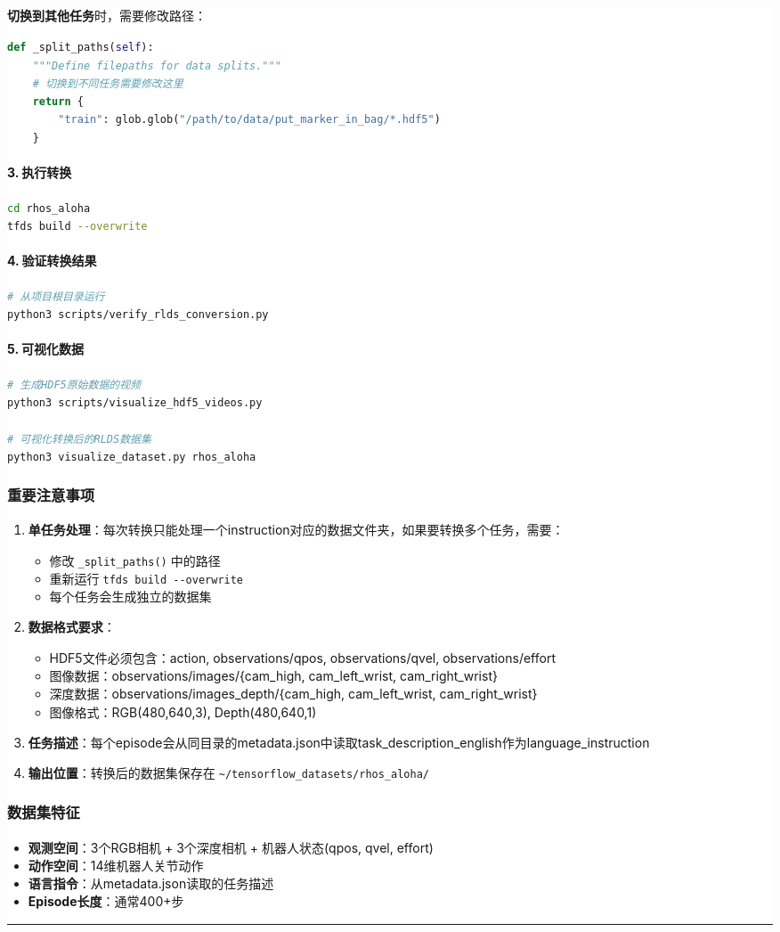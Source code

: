 **切换到其他任务**时，需要修改路径：

```python
def _split_paths(self):
    """Define filepaths for data splits."""
    # 切换到不同任务需要修改这里
    return {
        "train": glob.glob("/path/to/data/put_marker_in_bag/*.hdf5")
    }
```

#### 3. 执行转换

```bash
cd rhos_aloha
tfds build --overwrite
```

#### 4. 验证转换结果

```bash
# 从项目根目录运行
python3 scripts/verify_rlds_conversion.py
```

#### 5. 可视化数据

```bash
# 生成HDF5原始数据的视频
python3 scripts/visualize_hdf5_videos.py

# 可视化转换后的RLDS数据集
python3 visualize_dataset.py rhos_aloha
```

### 重要注意事项

1. **单任务处理**：每次转换只能处理一个instruction对应的数据文件夹，如果要转换多个任务，需要：

   - 修改 `_split_paths()` 中的路径
   - 重新运行 `tfds build --overwrite`
   - 每个任务会生成独立的数据集
2. **数据格式要求**：

   - HDF5文件必须包含：action, observations/qpos, observations/qvel, observations/effort
   - 图像数据：observations/images/{cam_high, cam_left_wrist, cam_right_wrist}
   - 深度数据：observations/images_depth/{cam_high, cam_left_wrist, cam_right_wrist}
   - 图像格式：RGB(480,640,3), Depth(480,640,1)
3. **任务描述**：每个episode会从同目录的metadata.json中读取task_description_english作为language_instruction
4. **输出位置**：转换后的数据集保存在 `~/tensorflow_datasets/rhos_aloha/`

### 数据集特征

- **观测空间**：3个RGB相机 + 3个深度相机 + 机器人状态(qpos, qvel, effort)
- **动作空间**：14维机器人关节动作
- **语言指令**：从metadata.json读取的任务描述
- **Episode长度**：通常400+步

---